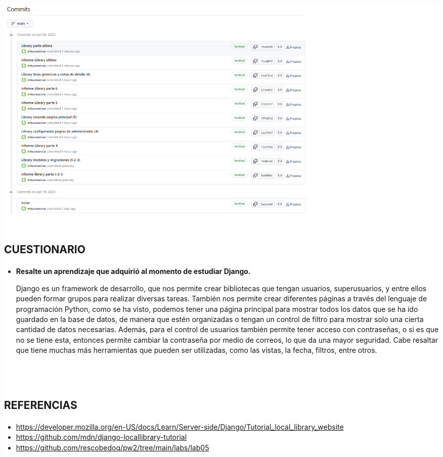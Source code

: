 <img src="https://raw.githubusercontent.com/mhuamanivar/PW2-HuamaniV-Lab05/main/imagenes/commits.png" style="width:70%"/><br/><br/>

##
## CUESTIONARIO

- **Resalte un aprendizaje que adquirió al momento de estudiar Django.**

  Django es un framework de desarrollo, que nos permite crear bibliotecas que tengan usuarios, superusuarios, y entre ellos pueden formar grupos para realizar diversas tareas. También nos permite crear diferentes páginas a través del lenguaje de programación Python, como se ha visto, podemos tener una página principal para mostrar todos los datos que se ha ido guardado en la base de datos, de manera que estén organizadas o tengan un control de filtro para mostrar solo una cierta cantidad de datos necesarias. Además, para el control de usuarios también permite tener acceso con contraseñas, o si es que no se tiene esta, entonces permite cambiar la contraseña por medio de correos, lo que da una mayor seguridad. Cabe resaltar que tiene muchas más herramientas que pueden ser utilizadas, como las vistas, la fecha, filtros, entre otros.

<br/>
<br/>

##
## REFERENCIAS

- https://developer.mozilla.org/en-US/docs/Learn/Server-side/Django/Tutorial_local_library_website
- https://github.com/mdn/django-locallibrary-tutorial
- https://github.com/rescobedoq/pw2/tree/main/labs/lab05